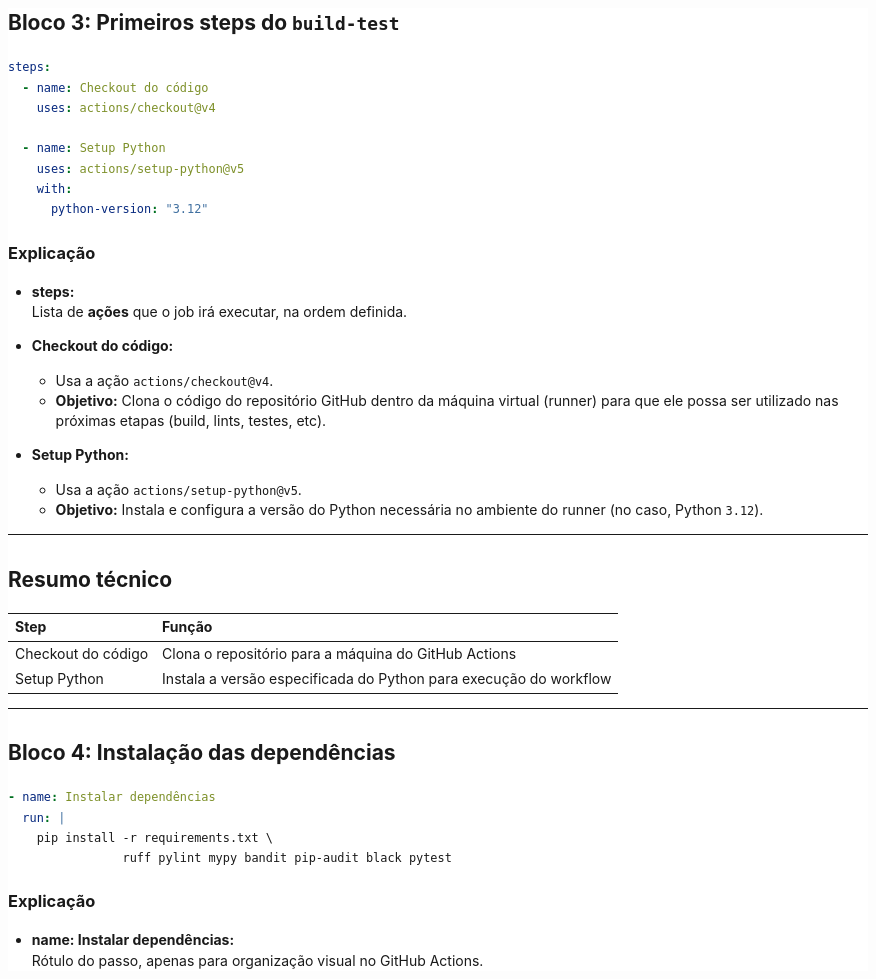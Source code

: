 ## Bloco 3: Primeiros steps do `build-test`

```yaml
steps:
  - name: Checkout do código
    uses: actions/checkout@v4

  - name: Setup Python
    uses: actions/setup-python@v5
    with:
      python-version: "3.12"
```

### Explicação

- **steps:**  
  Lista de **ações** que o job irá executar, na ordem definida.

- **Checkout do código:**  
  - Usa a ação `actions/checkout@v4`.
  - **Objetivo:** Clona o código do repositório GitHub dentro da máquina virtual (runner) para que ele possa ser utilizado nas próximas etapas (build, lints, testes, etc).

- **Setup Python:**  
  - Usa a ação `actions/setup-python@v5`.
  - **Objetivo:** Instala e configura a versão do Python necessária no ambiente do runner (no caso, Python `3.12`).

---

## Resumo técnico

| Step | Função |
|:-----|:-------|
| Checkout do código | Clona o repositório para a máquina do GitHub Actions |
| Setup Python | Instala a versão especificada do Python para execução do workflow |

---

## Bloco 4: Instalação das dependências

```yaml
- name: Instalar dependências
  run: |
    pip install -r requirements.txt \
                ruff pylint mypy bandit pip-audit black pytest
```

### Explicação

- **name: Instalar dependências:**  
  Rótulo do passo, apenas para organização visual no GitHub Actions.
